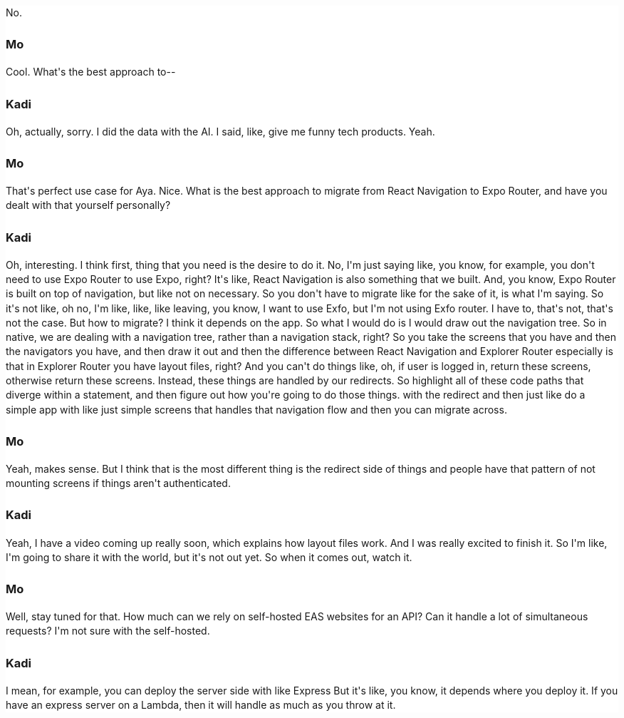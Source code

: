 No.

### Mo
  
Cool. What's the best approach to--

### Kadi
  
Oh, actually, sorry. I did the data with the AI. I said, like, give me funny tech products. Yeah.

### Mo
  
That's perfect use case for Aya. Nice. What is the best approach to migrate from React Navigation to Expo Router, and have you dealt with that yourself personally?

### Kadi
  
Oh, interesting. I think first, thing that you need is the desire to do it. No, I'm just saying like, you know, for example, you don't need to use Expo Router to use Expo, right? It's like, React Navigation is also something that we built. And, you know, Expo Router is built on top of navigation, but like not on necessary. So you don't have to migrate like for the sake of it, is what I'm saying. So it's not like, oh no, I'm like, like, like leaving, you know, I want to use Exfo, but I'm not using Exfo router. I have to, that's not, that's not the case. But how to migrate? I think it depends on the app. So what I would do is I would draw out the navigation tree. So in native, we are dealing with a navigation tree, rather than a navigation stack, right? So you take the screens that you have and then the navigators you have, and then draw it out and then the difference between React Navigation and Explorer Router especially is that in Explorer Router you have layout files, right? And you can't do things like, oh, if user is logged in, return these screens, otherwise return these screens. Instead, these things are handled by our redirects. So highlight all of these code paths that diverge within a statement, and then figure out how you're going to do those things. with the redirect and then just like do a simple app with like just simple screens that handles that navigation flow and then you can migrate across.

### Mo
  
Yeah, makes sense. But I think that is the most different thing is the redirect side of things and people have that pattern of not mounting screens if things aren't authenticated.

### Kadi
  
Yeah, I have a video coming up really soon, which explains how layout files work. And I was really excited to finish it. So I'm like, I'm going to share it with the world, but it's not out yet. So when it comes out, watch it.

### Mo
  
Well, stay tuned for that. How much can we rely on self-hosted EAS websites for an API? Can it handle a lot of simultaneous requests? I'm not sure with the self-hosted.

### Kadi
  
I mean, for example, you can deploy the server side with like Express But it's like, you know, it depends where you deploy it. If you have an express server on a Lambda, then it will handle as much as you throw at it.
